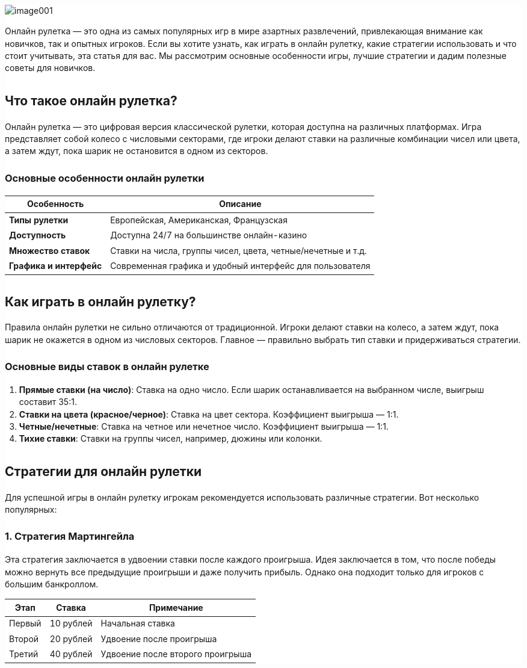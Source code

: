![image001](https://github.com/user-attachments/assets/24d48c89-c671-4d52-829f-aa1a25eafc4d)

Онлайн рулетка — это одна из самых популярных игр в мире азартных развлечений, привлекающая внимание как новичков, так и опытных игроков. Если вы хотите узнать, как играть в онлайн рулетку, какие стратегии использовать и что стоит учитывать, эта статья для вас. Мы рассмотрим основные особенности игры, лучшие стратегии и дадим полезные советы для новичков.

## Что такое онлайн рулетка?

Онлайн рулетка — это цифровая версия классической рулетки, которая доступна на различных платформах. Игра представляет собой колесо с числовыми секторами, где игроки делают ставки на различные комбинации чисел или цвета, а затем ждут, пока шарик не остановится в одном из секторов.

### Основные особенности онлайн рулетки

| Особенность           | Описание                                                  |
|-----------------------|-----------------------------------------------------------|
| **Типы рулетки**      | Европейская, Американская, Французская                    |
| **Доступность**        | Доступна 24/7 на большинстве онлайн-казино                |
| **Множество ставок**   | Ставки на числа, группы чисел, цвета, четные/нечетные и т.д. |
| **Графика и интерфейс** | Современная графика и удобный интерфейс для пользователя  |

## Как играть в онлайн рулетку?

Правила онлайн рулетки не сильно отличаются от традиционной. Игроки делают ставки на колесо, а затем ждут, пока шарик не окажется в одном из числовых секторов. Главное — правильно выбрать тип ставки и придерживаться стратегии.

### Основные виды ставок в онлайн рулетке

1. **Прямые ставки (на число)**: Ставка на одно число. Если шарик останавливается на выбранном числе, выигрыш составит 35:1.
2. **Ставки на цвета (красное/черное)**: Ставка на цвет сектора. Коэффициент выигрыша — 1:1.
3. **Четные/нечетные**: Ставка на четное или нечетное число. Коэффициент выигрыша — 1:1.
4. **Тихие ставки**: Ставки на группы чисел, например, дюжины или колонки.

## Стратегии для онлайн рулетки

Для успешной игры в онлайн рулетку игрокам рекомендуется использовать различные стратегии. Вот несколько популярных:

### 1. Стратегия Мартингейла

Эта стратегия заключается в удвоении ставки после каждого проигрыша. Идея заключается в том, что после победы можно вернуть все предыдущие проигрыши и даже получить прибыль. Однако она подходит только для игроков с большим банкроллом.

| Этап      | Ставка        | Примечание                             |
|-----------|---------------|----------------------------------------|
| Первый    | 10 рублей     | Начальная ставка                       |
| Второй    | 20 рублей     | Удвоение после проигрыша               |
| Третий    | 40 рублей     | Удвоение после второго проигрыша      |

